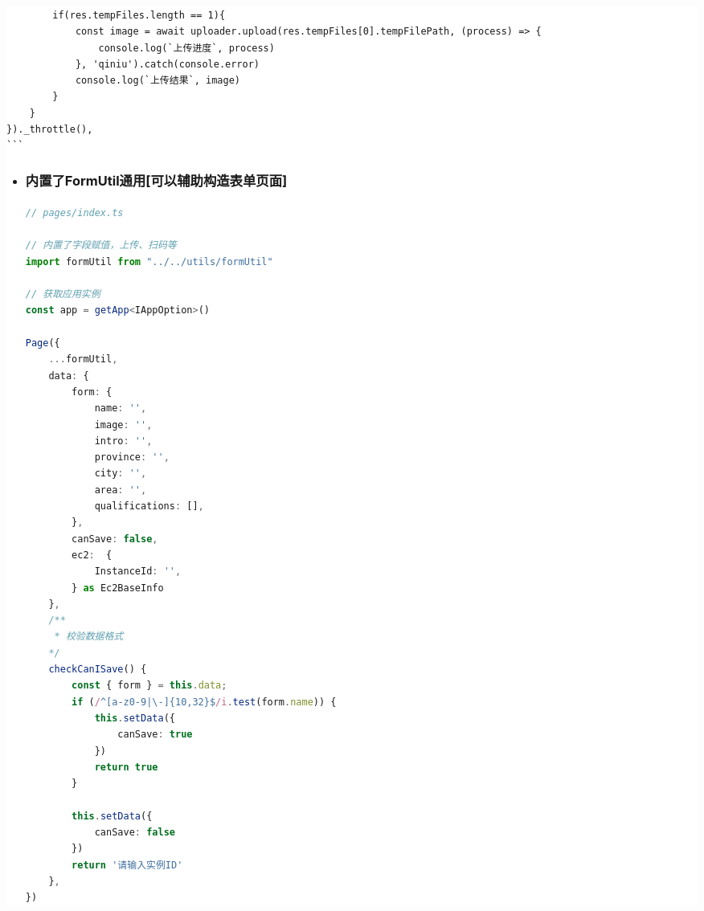             if(res.tempFiles.length == 1){
                const image = await uploader.upload(res.tempFiles[0].tempFilePath, (process) => {
                    console.log(`上传进度`, process)
                }, 'qiniu').catch(console.error)
                console.log(`上传结果`, image)
            }
        }
    })._throttle(),
    ```

- ### 内置了FormUtil通用[可以辅助构造表单页面]
    ```typescript
    // pages/index.ts

    // 内置了字段赋值，上传、扫码等
    import formUtil from "../../utils/formUtil" 

    // 获取应用实例
    const app = getApp<IAppOption>()

    Page({
        ...formUtil,
        data: {
            form: {
                name: '',
                image: '',
                intro: '',
                province: '',
                city: '',
                area: '',
                qualifications: [],
            },
            canSave: false,
            ec2:  {
                InstanceId: '',
            } as Ec2BaseInfo
        },
        /**
         * 校验数据格式
        */
        checkCanISave() {
            const { form } = this.data;
            if (/^[a-z0-9|\-]{10,32}$/i.test(form.name)) {
                this.setData({
                    canSave: true
                })
                return true
            }
            
            this.setData({
                canSave: false
            })
            return '请输入实例ID'
        },
    })
    ```
